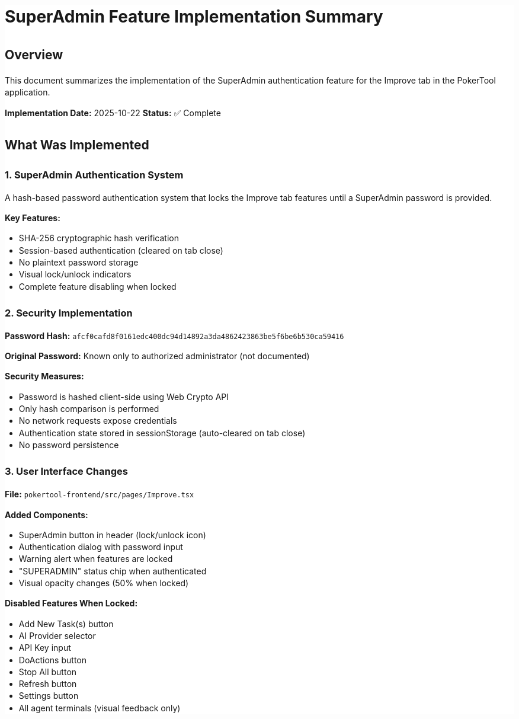# SuperAdmin Feature Implementation Summary

## Overview

This document summarizes the implementation of the SuperAdmin authentication feature for the Improve tab in the PokerTool application.

**Implementation Date:** 2025-10-22
**Status:** ✅ Complete

## What Was Implemented

### 1. SuperAdmin Authentication System

A hash-based password authentication system that locks the Improve tab features until a SuperAdmin password is provided.

**Key Features:**
- SHA-256 cryptographic hash verification
- Session-based authentication (cleared on tab close)
- No plaintext password storage
- Visual lock/unlock indicators
- Complete feature disabling when locked

### 2. Security Implementation

**Password Hash:** `afcf0cafd8f0161edc400dc94d14892a3da4862423863be5f6be6b530ca59416`

**Original Password:** Known only to authorized administrator (not documented)

**Security Measures:**
- Password is hashed client-side using Web Crypto API
- Only hash comparison is performed
- No network requests expose credentials
- Authentication state stored in sessionStorage (auto-cleared on tab close)
- No password persistence

### 3. User Interface Changes

**File:** `pokertool-frontend/src/pages/Improve.tsx`

**Added Components:**
- SuperAdmin button in header (lock/unlock icon)
- Authentication dialog with password input
- Warning alert when features are locked
- "SUPERADMIN" status chip when authenticated
- Visual opacity changes (50% when locked)

**Disabled Features When Locked:**
- Add New Task(s) button
- AI Provider selector
- API Key input
- DoActions button
- Stop All button
- Refresh button
- Settings button
- All agent terminals (visual feedback only)
